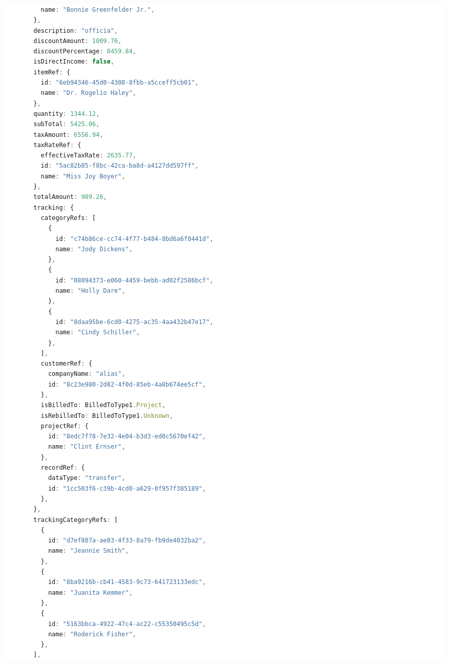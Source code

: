 ```typescript
          name: "Bonnie Greenfelder Jr.",
        },
        description: "officia",
        discountAmount: 1009.76,
        discountPercentage: 8459.84,
        isDirectIncome: false,
        itemRef: {
          id: "6eb94346-45d0-4308-8fbb-a5cceff5cb01",
          name: "Dr. Rogelio Haley",
        },
        quantity: 1344.12,
        subTotal: 5425.06,
        taxAmount: 6556.94,
        taxRateRef: {
          effectiveTaxRate: 2635.77,
          id: "5ac82b85-f8bc-42ca-ba8d-a4127dd597ff",
          name: "Miss Joy Boyer",
        },
        totalAmount: 909.26,
        tracking: {
          categoryRefs: [
            {
              id: "c74b86ce-cc74-4f77-b484-8bd6a6f0441d",
              name: "Jody Dickens",
            },
            {
              id: "08094373-e060-4459-bebb-ad02f2586bcf",
              name: "Holly Dare",
            },
            {
              id: "8daa95be-6cd0-4275-ac35-4aa432b47e17",
              name: "Cindy Schiller",
            },
          ],
          customerRef: {
            companyName: "alias",
            id: "8c23e980-2d82-4f0d-85eb-4a8b674ee5cf",
          },
          isBilledTo: BilledToType1.Project,
          isRebilledTo: BilledToType1.Unknown,
          projectRef: {
            id: "8edc7f78-7e32-4e04-b3d3-ed0c5670ef42",
            name: "Clint Ernser",
          },
          recordRef: {
            dataType: "transfer",
            id: "1cc503f6-c39b-4cd0-a629-0f957f385189",
          },
        },
        trackingCategoryRefs: [
          {
            id: "d7ef807a-ae03-4f33-8a79-fb9de4032ba2",
            name: "Jeannie Smith",
          },
          {
            id: "8ba9216b-cb41-4583-9c73-641723133edc",
            name: "Juanita Kemmer",
          },
          {
            id: "5163bbca-4922-47c4-ac22-c55350495c5d",
            name: "Roderick Fisher",
          },
        ],
```